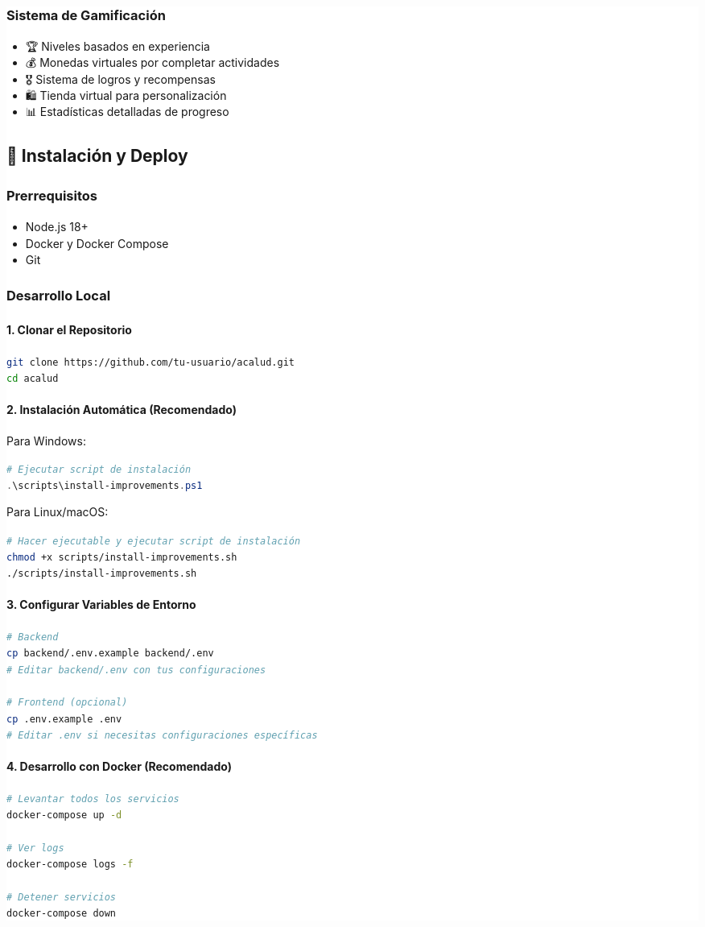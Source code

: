 ### Sistema de Gamificación
- 🏆 Niveles basados en experiencia
- 💰 Monedas virtuales por completar actividades
- 🎖️ Sistema de logros y recompensas
- 🛍️ Tienda virtual para personalización
- 📊 Estadísticas detalladas de progreso

## 🚀 Instalación y Deploy

### Prerrequisitos
- Node.js 18+
- Docker y Docker Compose
- Git

### Desarrollo Local

#### 1. Clonar el Repositorio
```bash
git clone https://github.com/tu-usuario/acalud.git
cd acalud
```

#### 2. Instalación Automática (Recomendado)

Para Windows:
```powershell
# Ejecutar script de instalación
.\scripts\install-improvements.ps1
```

Para Linux/macOS:
```bash
# Hacer ejecutable y ejecutar script de instalación
chmod +x scripts/install-improvements.sh
./scripts/install-improvements.sh
```

#### 3. Configurar Variables de Entorno
```bash
# Backend
cp backend/.env.example backend/.env
# Editar backend/.env con tus configuraciones

# Frontend (opcional)
cp .env.example .env
# Editar .env si necesitas configuraciones específicas
```

#### 4. Desarrollo con Docker (Recomendado)
```bash
# Levantar todos los servicios
docker-compose up -d

# Ver logs
docker-compose logs -f

# Detener servicios
docker-compose down
```
